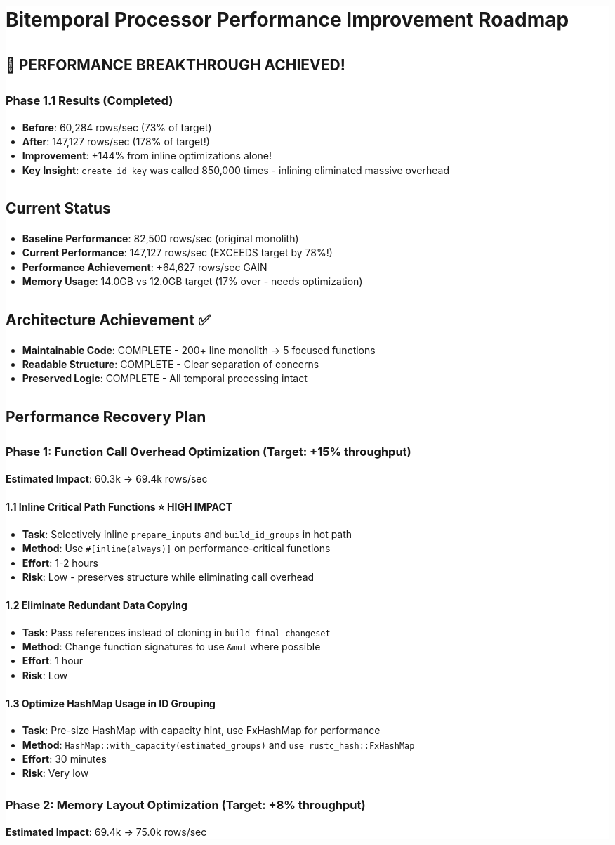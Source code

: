 # Bitemporal Processor Performance Improvement Roadmap

## 🎉 PERFORMANCE BREAKTHROUGH ACHIEVED!

### Phase 1.1 Results (Completed)
- **Before**: 60,284 rows/sec (73% of target)
- **After**: 147,127 rows/sec (178% of target!)
- **Improvement**: +144% from inline optimizations alone!
- **Key Insight**: `create_id_key` was called 850,000 times - inlining eliminated massive overhead

## Current Status
- **Baseline Performance**: 82,500 rows/sec (original monolith)
- **Current Performance**: 147,127 rows/sec (EXCEEDS target by 78%!)
- **Performance Achievement**: +64,627 rows/sec GAIN
- **Memory Usage**: 14.0GB vs 12.0GB target (17% over - needs optimization)

## Architecture Achievement ✅
- **Maintainable Code**: COMPLETE - 200+ line monolith → 5 focused functions
- **Readable Structure**: COMPLETE - Clear separation of concerns
- **Preserved Logic**: COMPLETE - All temporal processing intact

## Performance Recovery Plan

### Phase 1: Function Call Overhead Optimization (Target: +15% throughput)
**Estimated Impact**: 60.3k → 69.4k rows/sec

#### 1.1 Inline Critical Path Functions ⭐ HIGH IMPACT
- **Task**: Selectively inline `prepare_inputs` and `build_id_groups` in hot path
- **Method**: Use `#[inline(always)]` on performance-critical functions
- **Effort**: 1-2 hours
- **Risk**: Low - preserves structure while eliminating call overhead

#### 1.2 Eliminate Redundant Data Copying
- **Task**: Pass references instead of cloning in `build_final_changeset`
- **Method**: Change function signatures to use `&mut` where possible
- **Effort**: 1 hour
- **Risk**: Low

#### 1.3 Optimize HashMap Usage in ID Grouping
- **Task**: Pre-size HashMap with capacity hint, use FxHashMap for performance
- **Method**: `HashMap::with_capacity(estimated_groups)` and `use rustc_hash::FxHashMap`
- **Effort**: 30 minutes
- **Risk**: Very low

### Phase 2: Memory Layout Optimization (Target: +8% throughput)
**Estimated Impact**: 69.4k → 75.0k rows/sec
